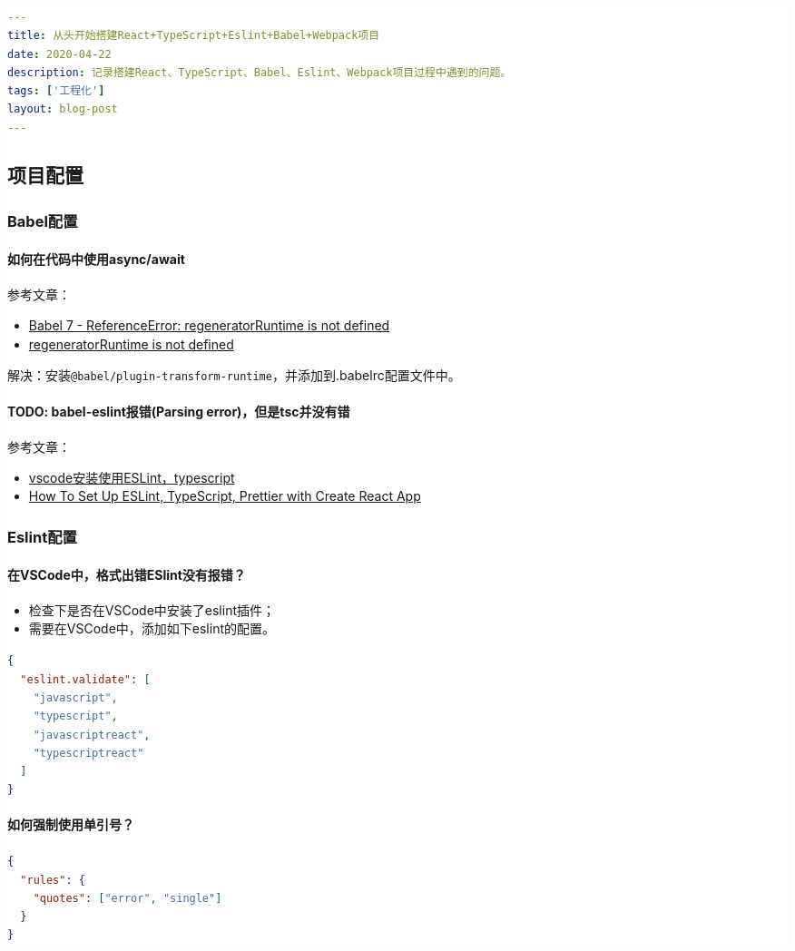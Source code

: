 ```yaml
---
title: 从头开始搭建React+TypeScript+Eslint+Babel+Webpack项目
date: 2020-04-22
description: 记录搭建React、TypeScript、Babel、Eslint、Webpack项目过程中遇到的问题。
tags: ['工程化']
layout: blog-post
---
```


## 项目配置
### Babel配置
#### 如何在代码中使用async/await
参考文章：
- [Babel 7 - ReferenceError: regeneratorRuntime is not defined](https://stackoverflow.com/questions/53558916/babel-7-referenceerror-regeneratorruntime-is-not-defined)
- [regeneratorRuntime is not defined](https://github.com/babel/babel/issues/8829)

解决：安装`@babel/plugin-transform-runtime`，并添加到.babelrc配置文件中。

#### TODO: babel-eslint报错(Parsing error)，但是tsc并没有错
参考文章：
- [vscode安装使用ESLint，typescript](https://www.cnblogs.com/Jamie1032797633/p/11125786.html)
- [How To Set Up ESLint, TypeScript, Prettier with Create React App](https://dev.to/benweiser/how-to-set-up-eslint-typescript-prettier-with-create-react-app-3675)

### Eslint配置
#### 在VSCode中，格式出错ESlint没有报错？
- 检查下是否在VSCode中安装了eslint插件；
- 需要在VSCode中，添加如下eslint的配置。
```json
{
  "eslint.validate": [
    "javascript",
    "typescript",
    "javascriptreact",
    "typescriptreact"
  ]
}
```

#### 如何强制使用单引号？
```json
{
  "rules": {
    "quotes": ["error", "single"]
  }
}
```
